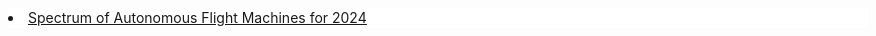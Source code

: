 <li><a href="https://fox-friendly.techidaily.com/spectrum-of-autonomous-flight-machines-for-2024/"><u>Spectrum of Autonomous Flight Machines for 2024</u></a></li>
</ul></div>
